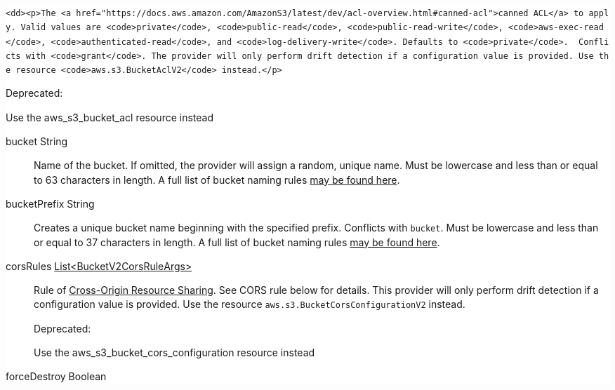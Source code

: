     <dd><p>The <a href="https://docs.aws.amazon.com/AmazonS3/latest/dev/acl-overview.html#canned-acl">canned ACL</a> to apply. Valid values are <code>private</code>, <code>public-read</code>, <code>public-read-write</code>, <code>aws-exec-read</code>, <code>authenticated-read</code>, and <code>log-delivery-write</code>. Defaults to <code>private</code>.  Conflicts with <code>grant</code>. The provider will only perform drift detection if a configuration value is provided. Use the resource <code>aws.s3.BucketAclV2</code> instead.</p>
<p class="property-message">Deprecated:<p>Use the aws_s3_bucket_acl resource instead</p>
</p></dd><dt class="property-optional property-replacement"
            title="Optional">
        <span id="bucket_java">
<a data-swiftype-name="resource-property" data-swiftype-type="text" href="#bucket_java" style="color: inherit; text-decoration: inherit;">bucket</a>
</span>
        <span class="property-indicator"></span>
        <span class="property-type">String</span>
    </dt>
    <dd><p>Name of the bucket. If omitted, the provider will assign a random, unique name. Must be lowercase and less than or equal to 63 characters in length. A full list of bucket naming rules <a href="https://docs.aws.amazon.com/AmazonS3/latest/userguide/bucketnamingrules.html">may be found here</a>.</p>
</dd><dt class="property-optional property-replacement"
            title="Optional">
        <span id="bucketprefix_java">
<a data-swiftype-name="resource-property" data-swiftype-type="text" href="#bucketprefix_java" style="color: inherit; text-decoration: inherit;">bucket<wbr>Prefix</a>
</span>
        <span class="property-indicator"></span>
        <span class="property-type">String</span>
    </dt>
    <dd><p>Creates a unique bucket name beginning with the specified prefix. Conflicts with <code>bucket</code>. Must be lowercase and less than or equal to 37 characters in length. A full list of bucket naming rules <a href="https://docs.aws.amazon.com/AmazonS3/latest/userguide/bucketnamingrules.html">may be found here</a>.</p>
</dd><dt class="property-optional property-deprecated"
            title="Optional, Deprecated">
        <span id="corsrules_java">
<a data-swiftype-name="resource-property" data-swiftype-type="text" href="#corsrules_java" style="color: inherit; text-decoration: inherit;">cors<wbr>Rules</a>
</span>
        <span class="property-indicator"></span>
        <span class="property-type"><a href="#bucketv2corsrule">List&lt;Bucket<wbr>V2Cors<wbr>Rule<wbr>Args&gt;</a></span>
    </dt>
    <dd><p>Rule of <a href="https://docs.aws.amazon.com/AmazonS3/latest/dev/cors.html">Cross-Origin Resource Sharing</a>. See CORS rule below for details. This provider will only perform drift detection if a configuration value is provided. Use the resource <code>aws.s3.BucketCorsConfigurationV2</code> instead.</p>
<p class="property-message">Deprecated:<p>Use the aws_s3_bucket_cors_configuration resource instead</p>
</p></dd><dt class="property-optional"
            title="Optional">
        <span id="forcedestroy_java">
<a data-swiftype-name="resource-property" data-swiftype-type="text" href="#forcedestroy_java" style="color: inherit; text-decoration: inherit;">force<wbr>Destroy</a>
</span>
        <span class="property-indicator"></span>
        <span class="property-type">Boolean</span>
    </dt>